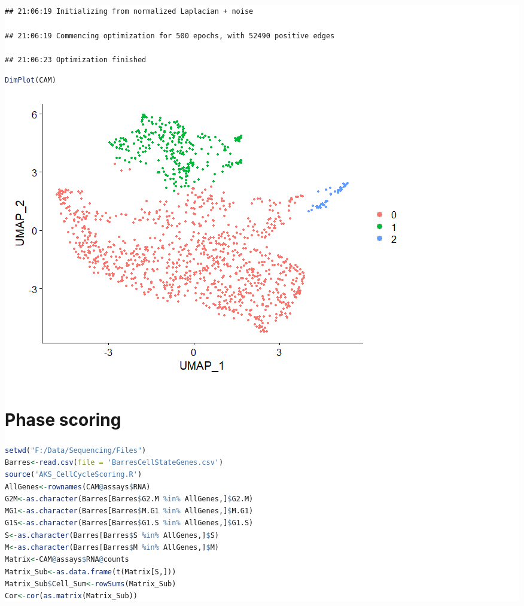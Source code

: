     ## 21:06:19 Initializing from normalized Laplacian + noise

    ## 21:06:19 Commencing optimization for 500 epochs, with 52490 positive edges

    ## 21:06:23 Optimization finished

``` r
DimPlot(CAM)
```

![](7-CAMAnalysis_files/figure-gfm/unnamed-chunk-2-1.png)

# Phase scoring

``` r
setwd("F:/Data/Sequencing/Files")
Barres<-read.csv(file = 'BarresCellStateGenes.csv')
source('AKS_CellCycleScoring.R')
AllGenes<-rownames(CAM@assays$RNA)
G2M<-as.character(Barres[Barres$G2.M %in% AllGenes,]$G2.M)
MG1<-as.character(Barres[Barres$M.G1 %in% AllGenes,]$M.G1)
G1S<-as.character(Barres[Barres$G1.S %in% AllGenes,]$G1.S)
S<-as.character(Barres[Barres$S %in% AllGenes,]$S)
M<-as.character(Barres[Barres$M %in% AllGenes,]$M)
Matrix<-CAM@assays$RNA@counts
Matrix_Sub<-as.data.frame(t(Matrix[S,]))
Matrix_Sub$Cell_Sum<-rowSums(Matrix_Sub)
Cor<-cor(as.matrix(Matrix_Sub))
```
